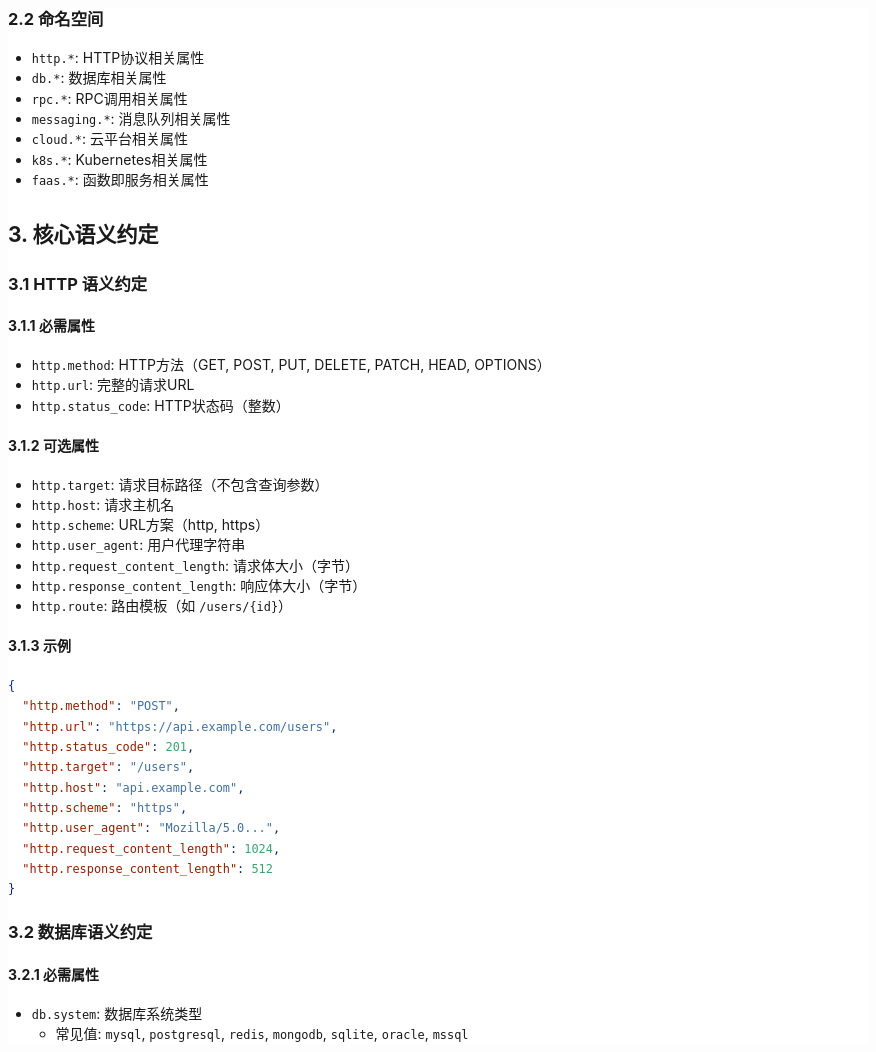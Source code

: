 ### 2.2 命名空间

- `http.*`: HTTP协议相关属性
- `db.*`: 数据库相关属性
- `rpc.*`: RPC调用相关属性
- `messaging.*`: 消息队列相关属性
- `cloud.*`: 云平台相关属性
- `k8s.*`: Kubernetes相关属性
- `faas.*`: 函数即服务相关属性

## 3. 核心语义约定

### 3.1 HTTP 语义约定

#### 3.1.1 必需属性

- `http.method`: HTTP方法（GET, POST, PUT, DELETE, PATCH, HEAD, OPTIONS）
- `http.url`: 完整的请求URL
- `http.status_code`: HTTP状态码（整数）

#### 3.1.2 可选属性

- `http.target`: 请求目标路径（不包含查询参数）
- `http.host`: 请求主机名
- `http.scheme`: URL方案（http, https）
- `http.user_agent`: 用户代理字符串
- `http.request_content_length`: 请求体大小（字节）
- `http.response_content_length`: 响应体大小（字节）
- `http.route`: 路由模板（如 `/users/{id}`）

#### 3.1.3 示例

```json
{
  "http.method": "POST",
  "http.url": "https://api.example.com/users",
  "http.status_code": 201,
  "http.target": "/users",
  "http.host": "api.example.com",
  "http.scheme": "https",
  "http.user_agent": "Mozilla/5.0...",
  "http.request_content_length": 1024,
  "http.response_content_length": 512
}
```

### 3.2 数据库语义约定

#### 3.2.1 必需属性

- `db.system`: 数据库系统类型
  - 常见值: `mysql`, `postgresql`, `redis`, `mongodb`, `sqlite`, `oracle`, `mssql`
